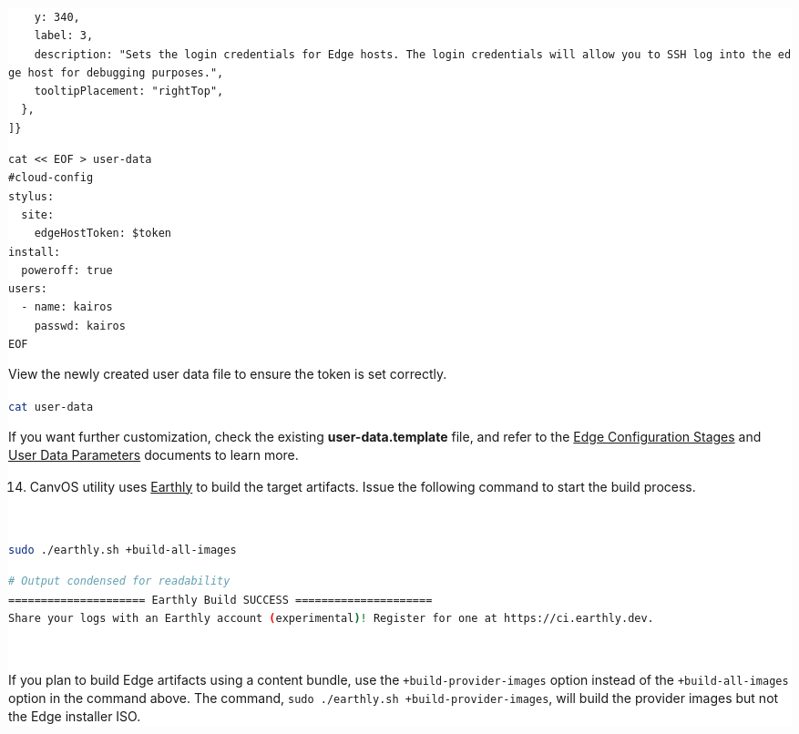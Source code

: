         y: 340,
        label: 3,
        description: "Sets the login credentials for Edge hosts. The login credentials will allow you to SSH log into the edge host for debugging purposes.",
        tooltipPlacement: "rightTop",
      },
    ]}
  >

  ```shell
  cat << EOF > user-data
  #cloud-config
  stylus:
    site:
      edgeHostToken: $token
  install:
    poweroff: true
  users:
    - name: kairos
      passwd: kairos
  EOF
  ```

  </PointsOfInterest> 

  View the newly created user data file to ensure the token is set correctly.
<br />

  ```bash
  cat user-data
  ```
  
  If you want further customization, check the existing **user-data.template** file, and refer to the [Edge Configuration Stages](https://docs.spectrocloud.com/clusters/edge/edge-configuration/cloud-init#edgeconfigurationstages) and [User Data Parameters](https://docs-latest.spectrocloud.com/clusters/edge/edge-configuration/installer-reference) documents to learn more. 
  <br />

14. CanvOS utility uses [Earthly](https://earthly.dev/) to build the target artifacts. Issue the following command to start the build process. 
<br />

  ```bash
  sudo ./earthly.sh +build-all-images
  ```

  ```bash coloredLines=2-2 hideClipboard
  # Output condensed for readability
  ===================== Earthly Build SUCCESS ===================== 
  Share your logs with an Earthly account (experimental)! Register for one at https://ci.earthly.dev.
  ```
  <br />

  <InfoBox>
  
  If you plan to build Edge artifacts using a content bundle, use the `+build-provider-images` option instead of the `+build-all-images` option in the command above. The command, `sudo ./earthly.sh +build-provider-images`, will build the provider images but not the Edge installer ISO. 
